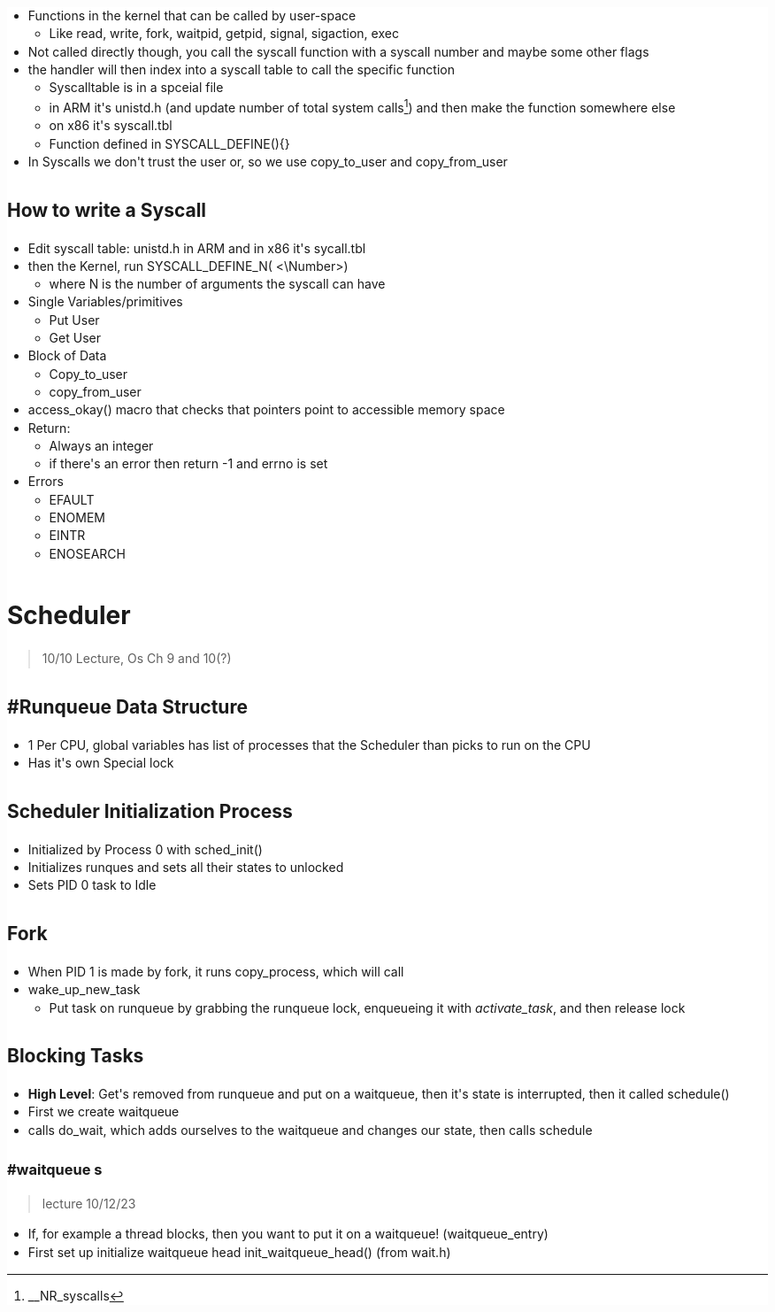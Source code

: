 * Functions in the kernel that can be called by user-space
	* Like read, write, fork, waitpid, getpid, signal, sigaction, exec
* Not called directly though, you call the syscall function with a syscall number and maybe some other flags
* the handler will then index into a syscall table to call the specific function 
	* Syscalltable is in a spceial file
	* in ARM it's unistd.h (and update number of total system calls[^1]) and then make the function somewhere else
	* on x86 it's syscall.tbl
	* Function defined in SYSCALL_DEFINE(){}
* In Syscalls we don't trust the user or, so we use copy_to_user and copy_from_user

## How to write a Syscall
* Edit syscall table: unistd.h in ARM and in x86 it's sycall.tbl
* then the Kernel, run SYSCALL_DEFINE_N( <\Number>)
	* where N is the number of arguments the syscall can have
* Single Variables/primitives
	* Put User
	* Get User
* Block of Data
	* Copy_to_user
	* copy_from_user
* access_okay() macro that checks that pointers point to accessible memory space
* Return:
	* Always an integer
	* if there's an error then return -1 and errno is set
* Errors
	* EFAULT
	* ENOMEM
	* EINTR
	* ENOSEARCH



# Scheduler 
> 10/10 Lecture, Os Ch 9 and 10(?)

## #Runqueue Data Structure
* 1 Per CPU, global variables has list of processes that the Scheduler than picks to run on the CPU
* Has it's own Special lock
## Scheduler Initialization Process
* Initialized by Process 0 with sched_init()
* Initializes runques and sets all their states to unlocked
* Sets PID 0 task to Idle
## Fork
* When PID 1 is made by fork, it runs copy_process, which will call 
* wake_up_new_task
	* Put task on runqueue by grabbing the runqueue lock, enqueueing it with *activate_task*, and then release lock
## Blocking Tasks
* **High Level**: Get's removed from runqueue and put on a waitqueue, then it's state is interrupted, then it called schedule()
* First we create waitqueue
* calls do_wait, which adds ourselves to the waitqueue and changes our state, then calls schedule
### #waitqueue s  
> lecture 10/12/23
* If, for example a thread blocks, then you want to put it on a waitqueue! (waitqueue_entry)
* First set up initialize waitqueue head init_waitqueue_head() (from wait.h)

[^2]: address space
[^1]: __NR_syscalls